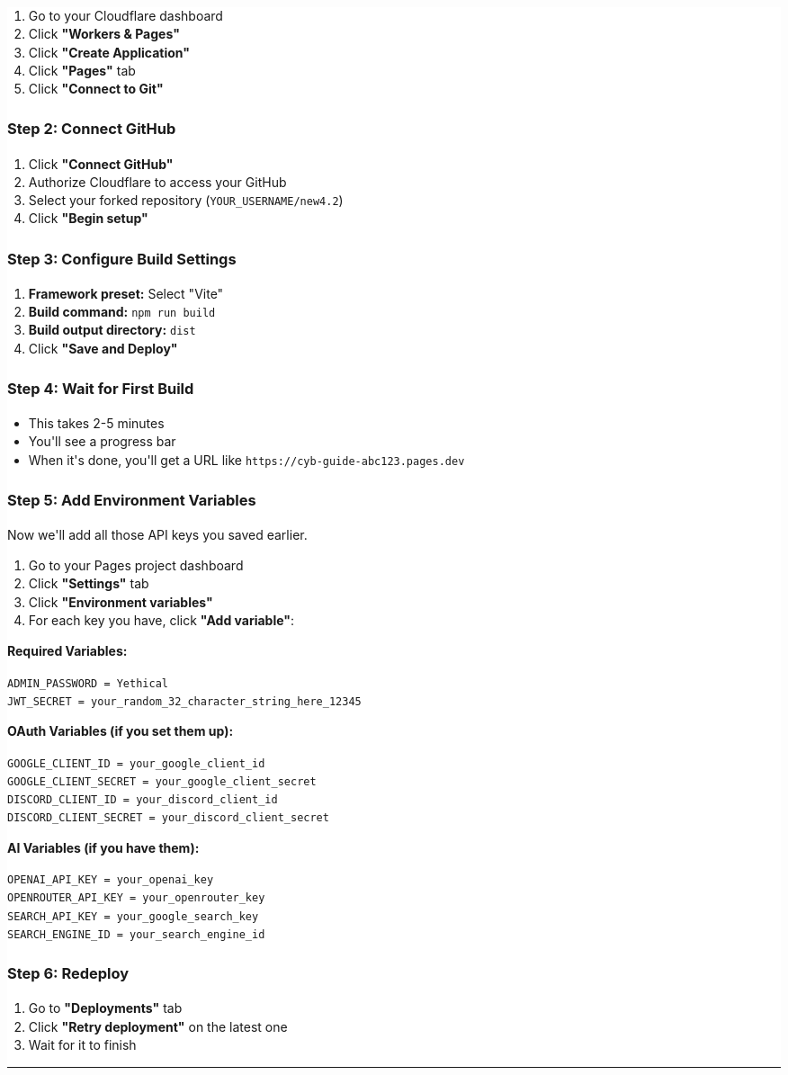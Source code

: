 1. Go to your Cloudflare dashboard
2. Click **"Workers & Pages"**
3. Click **"Create Application"**
4. Click **"Pages"** tab
5. Click **"Connect to Git"**

### Step 2: Connect GitHub
1. Click **"Connect GitHub"**
2. Authorize Cloudflare to access your GitHub
3. Select your forked repository (`YOUR_USERNAME/new4.2`)
4. Click **"Begin setup"**

### Step 3: Configure Build Settings
1. **Framework preset:** Select "Vite"
2. **Build command:** `npm run build`
3. **Build output directory:** `dist`
4. Click **"Save and Deploy"**

### Step 4: Wait for First Build
- This takes 2-5 minutes
- You'll see a progress bar
- When it's done, you'll get a URL like `https://cyb-guide-abc123.pages.dev`

### Step 5: Add Environment Variables
Now we'll add all those API keys you saved earlier.

1. Go to your Pages project dashboard
2. Click **"Settings"** tab
3. Click **"Environment variables"**
4. For each key you have, click **"Add variable"**:

**Required Variables:**
```
ADMIN_PASSWORD = Yethical
JWT_SECRET = your_random_32_character_string_here_12345
```

**OAuth Variables (if you set them up):**
```
GOOGLE_CLIENT_ID = your_google_client_id
GOOGLE_CLIENT_SECRET = your_google_client_secret
DISCORD_CLIENT_ID = your_discord_client_id
DISCORD_CLIENT_SECRET = your_discord_client_secret
```

**AI Variables (if you have them):**
```
OPENAI_API_KEY = your_openai_key
OPENROUTER_API_KEY = your_openrouter_key
SEARCH_API_KEY = your_google_search_key
SEARCH_ENGINE_ID = your_search_engine_id
```

### Step 6: Redeploy
1. Go to **"Deployments"** tab
2. Click **"Retry deployment"** on the latest one
3. Wait for it to finish

---